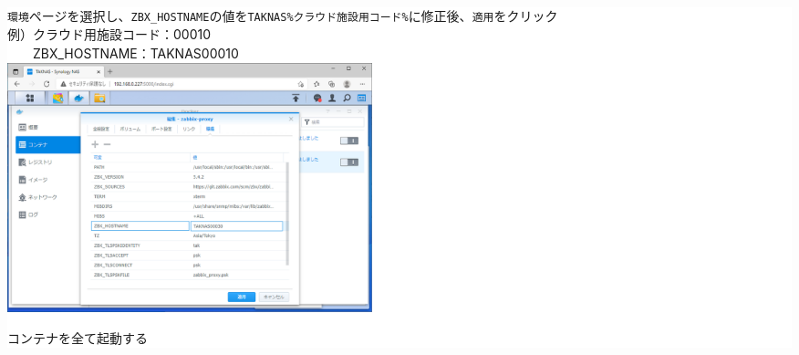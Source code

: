 
`環境`ページを選択し、`ZBX_HOSTNAME`の値を`TAKNAS%クラウド施設用コード%`に修正後、`適用`をクリック  
例）クラウド用施設コード：00010  
　　ZBX_HOSTNAME：TAKNAS00010  
<img width="400" alt="" src="img/nas-docker-16.png">

コンテナを全て起動する  